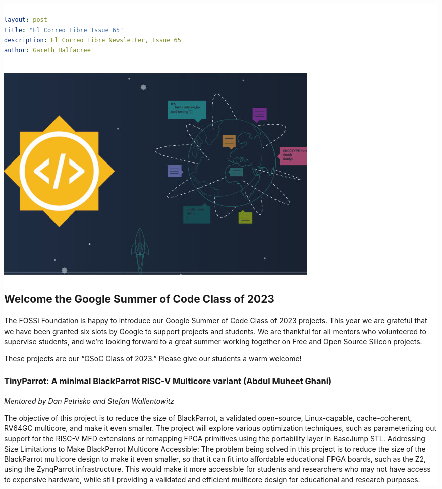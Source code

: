 ```yaml
---
layout: post
title: "El Correo Libre Issue 65"
description: El Correo Libre Newsletter, Issue 65
author: Gareth Halfacree
---
```


<img src="/ecl/images/gsoc.jpg" style="max-width:100%" />

## Welcome the Google Summer of Code Class of 2023

The FOSSi Foundation is happy to introduce our Google Summer of Code Class of 2023 projects. This year we are grateful that we have been granted six slots by Google to support projects and students. We are thankful for all mentors who volunteered to supervise students, and we’re looking forward to a great summer working together on Free and Open Source Silicon projects.

These projects are our “GSoC Class of 2023.” Please give our students a warm welcome!

### TinyParrot: A minimal BlackParrot RISC-V Multicore variant (Abdul Muheet Ghani)

_Mentored by Dan Petrisko and Stefan Wallentowitz_

The objective of this project is to reduce the size of BlackParrot, a validated open-source, Linux-capable, cache-coherent, RV64GC multicore, and make it even smaller. The project will explore various optimization techniques, such as parameterizing out support for the RISC-V MFD extensions or remapping FPGA primitives using the portability layer in BaseJump STL. Addressing Size Limitations to Make BlackParrot Multicore Accessible: The problem being solved in this project is to reduce the size of the BlackParrot multicore design to make it even smaller, so that it can fit into affordable educational FPGA boards, such as the Z2, using the ZynqParrot infrastructure. This would make it more accessible for students and researchers who may not have access to expensive hardware, while still providing a validated and efficient multicore design for educational and research purposes.  
  